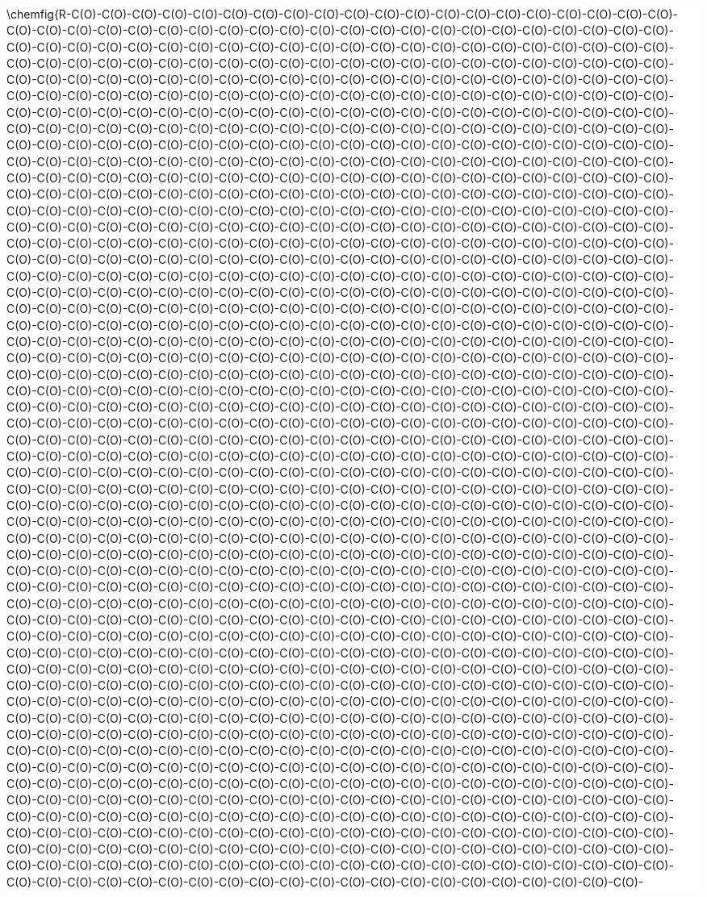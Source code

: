 \chemfig{R-C(O)-C(O)-C(O)-C(O)-C(O)-C(O)-C(O)-C(O)-C(O)-C(O)-C(O)-C(O)-C(O)-C(O)-C(O)-C(O)-C(O)-C(O)-C(O)-C(O)-C(O)-C(O)-C(O)-C(O)-C(O)-C(O)-C(O)-C(O)-C(O)-C(O)-C(O)-C(O)-C(O)-C(O)-C(O)-C(O)-C(O)-C(O)-C(O)-C(O)-C(O)-C(O)-C(O)-C(O)-C(O)-C(O)-C(O)-C(O)-C(O)-C(O)-C(O)-C(O)-C(O)-C(O)-C(O)-C(O)-C(O)-C(O)-C(O)-C(O)-C(O)-C(O)-C(O)-C(O)-C(O)-C(O)-C(O)-C(O)-C(O)-C(O)-C(O)-C(O)-C(O)-C(O)-C(O)-C(O)-C(O)-C(O)-C(O)-C(O)-C(O)-C(O)-C(O)-C(O)-C(O)-C(O)-C(O)-C(O)-C(O)-C(O)-C(O)-C(O)-C(O)-C(O)-C(O)-C(O)-C(O)-C(O)-C(O)-C(O)-C(O)-C(O)-C(O)-C(O)-C(O)-C(O)-C(O)-C(O)-C(O)-C(O)-C(O)-C(O)-C(O)-C(O)-C(O)-C(O)-C(O)-C(O)-C(O)-C(O)-C(O)-C(O)-C(O)-C(O)-C(O)-C(O)-C(O)-C(O)-C(O)-C(O)-C(O)-C(O)-C(O)-C(O)-C(O)-C(O)-C(O)-C(O)-C(O)-C(O)-C(O)-C(O)-C(O)-C(O)-C(O)-C(O)-C(O)-C(O)-C(O)-C(O)-C(O)-C(O)-C(O)-C(O)-C(O)-C(O)-C(O)-C(O)-C(O)-C(O)-C(O)-C(O)-C(O)-C(O)-C(O)-C(O)-C(O)-C(O)-C(O)-C(O)-C(O)-C(O)-C(O)-C(O)-C(O)-C(O)-C(O)-C(O)-C(O)-C(O)-C(O)-C(O)-C(O)-C(O)-C(O)-C(O)-C(O)-C(O)-C(O)-C(O)-C(O)-C(O)-C(O)-C(O)-C(O)-C(O)-C(O)-C(O)-C(O)-C(O)-C(O)-C(O)-C(O)-C(O)-C(O)-C(O)-C(O)-C(O)-C(O)-C(O)-C(O)-C(O)-C(O)-C(O)-C(O)-C(O)-C(O)-C(O)-C(O)-C(O)-C(O)-C(O)-C(O)-C(O)-C(O)-C(O)-C(O)-C(O)-C(O)-C(O)-C(O)-C(O)-C(O)-C(O)-C(O)-C(O)-C(O)-C(O)-C(O)-C(O)-C(O)-C(O)-C(O)-C(O)-C(O)-C(O)-C(O)-C(O)-C(O)-C(O)-C(O)-C(O)-C(O)-C(O)-C(O)-C(O)-C(O)-C(O)-C(O)-C(O)-C(O)-C(O)-C(O)-C(O)-C(O)-C(O)-C(O)-C(O)-C(O)-C(O)-C(O)-C(O)-C(O)-C(O)-C(O)-C(O)-C(O)-C(O)-C(O)-C(O)-C(O)-C(O)-C(O)-C(O)-C(O)-C(O)-C(O)-C(O)-C(O)-C(O)-C(O)-C(O)-C(O)-C(O)-C(O)-C(O)-C(O)-C(O)-C(O)-C(O)-C(O)-C(O)-C(O)-C(O)-C(O)-C(O)-C(O)-C(O)-C(O)-C(O)-C(O)-C(O)-C(O)-C(O)-C(O)-C(O)-C(O)-C(O)-C(O)-C(O)-C(O)-C(O)-C(O)-C(O)-C(O)-C(O)-C(O)-C(O)-C(O)-C(O)-C(O)-C(O)-C(O)-C(O)-C(O)-C(O)-C(O)-C(O)-C(O)-C(O)-C(O)-C(O)-C(O)-C(O)-C(O)-C(O)-C(O)-C(O)-C(O)-C(O)-C(O)-C(O)-C(O)-C(O)-C(O)-C(O)-C(O)-C(O)-C(O)-C(O)-C(O)-C(O)-C(O)-C(O)-C(O)-C(O)-C(O)-C(O)-C(O)-C(O)-C(O)-C(O)-C(O)-C(O)-C(O)-C(O)-C(O)-C(O)-C(O)-C(O)-C(O)-C(O)-C(O)-C(O)-C(O)-C(O)-C(O)-C(O)-C(O)-C(O)-C(O)-C(O)-C(O)-C(O)-C(O)-C(O)-C(O)-C(O)-C(O)-C(O)-C(O)-C(O)-C(O)-C(O)-C(O)-C(O)-C(O)-C(O)-C(O)-C(O)-C(O)-C(O)-C(O)-C(O)-C(O)-C(O)-C(O)-C(O)-C(O)-C(O)-C(O)-C(O)-C(O)-C(O)-C(O)-C(O)-C(O)-C(O)-C(O)-C(O)-C(O)-C(O)-C(O)-C(O)-C(O)-C(O)-C(O)-C(O)-C(O)-C(O)-C(O)-C(O)-C(O)-C(O)-C(O)-C(O)-C(O)-C(O)-C(O)-C(O)-C(O)-C(O)-C(O)-C(O)-C(O)-C(O)-C(O)-C(O)-C(O)-C(O)-C(O)-C(O)-C(O)-C(O)-C(O)-C(O)-C(O)-C(O)-C(O)-C(O)-C(O)-C(O)-C(O)-C(O)-C(O)-C(O)-C(O)-C(O)-C(O)-C(O)-C(O)-C(O)-C(O)-C(O)-C(O)-C(O)-C(O)-C(O)-C(O)-C(O)-C(O)-C(O)-C(O)-C(O)-C(O)-C(O)-C(O)-C(O)-C(O)-C(O)-C(O)-C(O)-C(O)-C(O)-C(O)-C(O)-C(O)-C(O)-C(O)-C(O)-C(O)-C(O)-C(O)-C(O)-C(O)-C(O)-C(O)-C(O)-C(O)-C(O)-C(O)-C(O)-C(O)-C(O)-C(O)-C(O)-C(O)-C(O)-C(O)-C(O)-C(O)-C(O)-C(O)-C(O)-C(O)-C(O)-C(O)-C(O)-C(O)-C(O)-C(O)-C(O)-C(O)-C(O)-C(O)-C(O)-C(O)-C(O)-C(O)-C(O)-C(O)-C(O)-C(O)-C(O)-C(O)-C(O)-C(O)-C(O)-C(O)-C(O)-C(O)-C(O)-C(O)-C(O)-C(O)-C(O)-C(O)-C(O)-C(O)-C(O)-C(O)-C(O)-C(O)-C(O)-C(O)-C(O)-C(O)-C(O)-C(O)-C(O)-C(O)-C(O)-C(O)-C(O)-C(O)-C(O)-C(O)-C(O)-C(O)-C(O)-C(O)-C(O)-C(O)-C(O)-C(O)-C(O)-C(O)-C(O)-C(O)-C(O)-C(O)-C(O)-C(O)-C(O)-C(O)-C(O)-C(O)-C(O)-C(O)-C(O)-C(O)-C(O)-C(O)-C(O)-C(O)-C(O)-C(O)-C(O)-C(O)-C(O)-C(O)-C(O)-C(O)-C(O)-C(O)-C(O)-C(O)-C(O)-C(O)-C(O)-C(O)-C(O)-C(O)-C(O)-C(O)-C(O)-C(O)-C(O)-C(O)-C(O)-C(O)-C(O)-C(O)-C(O)-C(O)-C(O)-C(O)-C(O)-C(O)-C(O)-C(O)-C(O)-C(O)-C(O)-C(O)-C(O)-C(O)-C(O)-C(O)-C(O)-C(O)-C(O)-C(O)-C(O)-C(O)-C(O)-C(O)-C(O)-C(O)-C(O)-C(O)-C(O)-C(O)-C(O)-C(O)-C(O)-C(O)-C(O)-C(O)-C(O)-C(O)-C(O)-C(O)-C(O)-C(O)-C(O)-C(O)-C(O)-C(O)-C(O)-C(O)-C(O)-C(O)-C(O)-C(O)-C(O)-C(O)-C(O)-C(O)-C(O)-C(O)-C(O)-C(O)-C(O)-C(O)-C(O)-C(O)-C(O)-C(O)-C(O)-C(O)-C(O)-C(O)-C(O)-C(O)-C(O)-C(O)-C(O)-C(O)-C(O)-C(O)-C(O)-C(O)-C(O)-C(O)-C(O)-C(O)-C(O)-C(O)-C(O)-C(O)-C(O)-C(O)-C(O)-C(O)-C(O)-C(O)-C(O)-C(O)-C(O)-C(O)-C(O)-C(O)-C(O)-C(O)-C(O)-C(O)-C(O)-C(O)-C(O)-C(O)-C(O)-C(O)-C(O)-C(O)-C(O)-C(O)-C(O)-C(O)-C(O)-C(O)-C(O)-C(O)-C(O)-C(O)-C(O)-C(O)-C(O)-C(O)-C(O)-C(O)-C(O)-C(O)-C(O)-C(O)-C(O)-C(O)-C(O)-C(O)-C(O)-C(O)-C(O)-C(O)-C(O)-C(O)-C(O)-C(O)-C(O)-C(O)-C(O)-C(O)-C(O)-C(O)-C(O)-C(O)-C(O)-C(O)-C(O)-C(O)-C(O)-C(O)-C(O)-C(O)-C(O)-C(O)-C(O)-C(O)-C(O)-C(O)-C(O)-C(O)-C(O)-C(O)-C(O)-C(O)-C(O)-C(O)-C(O)-C(O)-C(O)-C(O)-C(O)-C(O)-C(O)-C(O)-C(O)-C(O)-C(O)-C(O)-C(O)-C(O)-C(O)-C(O)-C(O)-C(O)-C(O)-C(O)-C(O)-C(O)-C(O)-C(O)-C(O)-C(O)-C(O)-C(O)-C(O)-C(O)-C(O)-C(O)-C(O)-C(O)-C(O)-C(O)-C(O)-C(O)-C(O)-C(O)-C(O)-C(O)-C(O)-C(O)-C(O)-C(O)-C(O)-C(O)-C(O)-C(O)-C(O)-C(O)-C(O)-C(O)-C(O)-C(O)-C(O)-C(O)-C(O)-C(O)-C(O)-C(O)-C(O)-C(O)-C(O)-C(O)-C(O)-C(O)-C(O)-C(O)-C(O)-C(O)-C(O)-C(O)-C(O)-C(O)-C(O)-C(O)-C(O)-C(O)-C(O)-C(O)-C(O)-C(O)-C(O)-C(O)-C(O)-C(O)-C(O)-C(O)-C(O)-C(O)-C(O)-C(O)-C(O)-C(O)-C(O)-C(O)-C(O)-C(O)-C(O)-C(O)-C(O)-C(O)-C(O)-C(O)-C(O)-C(O)-C(O)-C(O)-C(O)-C(O)-C(O)-C(O)-C(O)-C(O)-C(O)-C(O)-C(O)-C(O)-C(O)-C(O)-C(O)-C(O)-C(O)-C(O)-C(O)-C(O)-C(O)-C(O)-C(O)-C(O)-C(O)-C(O)-C(O)-C(O)-C(O)-C(O)-C(O)-C(O)-C(O)-C(O)-C(O)-C(O)-C(O)-C(O)-C(O)-C(O)-C(O)-C(O)-C(O)-C(O)-C(O)-C(O)-C(O)-C(O)-C(O)-C(O)-C(O)-C(O)-C(O)-C(O)-C(O)-C(O)-C(O)-C(O)-C(O)-C(O)-C(O)-C(O)-C(O)-C(O)-C(O)-C(O)-C(O)-C(O)-C(O)-C(O)-C(O)-C(O)-C(O)-C(O)-C(O)-C(O)-C(O)-C(O)-C(O)-C(O)-C(O)-C(O)-C(O)-C(O)-C(O)-C(O)-C(O)-C(O)-C(O)-C(O)-C(O)-C(O)-C(O)-C(O)-C(O)-C(O)-C(O)-C(O)-C(O)-C(O)-C(O)-C(O)-C(O)-C(O)-C(O)-C(O)-C(O)-C(O)-C(O)-C(O)-C(O)-C(O)-C(O)-C(O)-C(O)-C(O)-C(O)-C(O)-C(O)-C(O)-C(O)-C(O)-C(O)-C(O)-C(O)-C(O)-C(O)-C(O)-C(O)-C(O)-C(O)-C(O)-C(O)-C(O)-C(O)-C(O)-C(O)-C(O)-C(O)-C(O)-C(O)-C(O)-C(O)-C(O)-C(O)-C(O)-C(O)-C(O)-C(O)-C(O)-C(O)-C(O)-C(O)-C(O)-C(O)-C(O)-C(O)-C(O)-C(O)-C(O)-C(O)-C(O)-C(O)-C(O)-C(O)-C(O)-C(O)-C(O)-C(O)-C(O)-C(O)-C(O)-C(O)-C(O)-C(O)-C(O)-C(O)-C(O)-C(O)-C(O)-C(O)-C(O)-C(O)-C(O)-C(O)-C(O)-C(O)-C(O)-C(O)-C(O)-C(O)-C(O)-C(O)-C(O)-C(O)-C(O)-C(O)-C(O)-C(O)-C(O)-C(O)-C(O)-C(O)-C(O)-C(O)-C(O)-C(O)-C(O)-C(O)-C(O)-C(O)-C(O)-C(O)-C(O)-C(O)-C(O)-C(O)-C(O)-C(O)-C(O)-C(O)-C(O)-C(O)-C(O)-C(O)-C(O)-C(O)-C(O)-C(O)-C(O)-C(O)-C(O)-C(O)-C(O)-C(O)-C(O)-C(O)-C(O)-C(O)-C(O)-C(O)-C(O)-C(O)-C(O)-C(O)-C(O)-C(O)-C(O)-C(O)-C(O)-C(O)-C(O)-C(O)-C(O)-C(O)-C(O)-C(O)-C(O)-C(O)-C(O)-